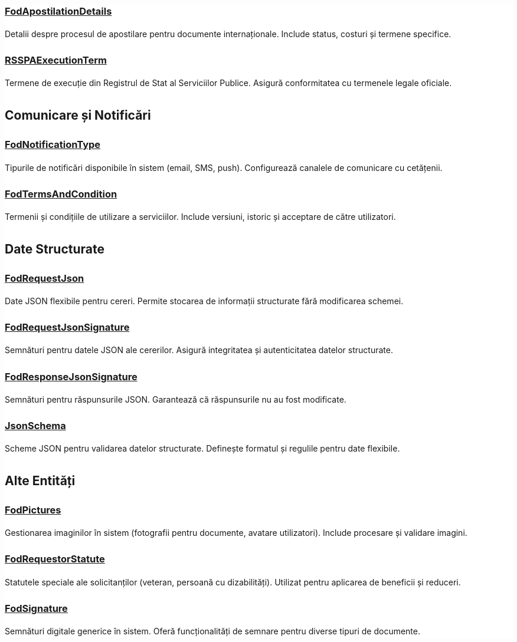 ### [FodApostilationDetails](./FodApostilationDetails.md)
Detalii despre procesul de apostilare pentru documente internaționale. Include status, costuri și termene specifice.

### [RSSPAExecutionTerm](./RSSPAExecutionTerm.md)
Termene de execuție din Registrul de Stat al Serviciilor Publice. Asigură conformitatea cu termenele legale oficiale.

## Comunicare și Notificări

### [FodNotificationType](./FodNotificationType.md)
Tipurile de notificări disponibile în sistem (email, SMS, push). Configurează canalele de comunicare cu cetățenii.

### [FodTermsAndCondition](./FodTermsAndCondition.md)
Termenii și condițiile de utilizare a serviciilor. Include versiuni, istoric și acceptare de către utilizatori.

## Date Structurate

### [FodRequestJson](./FodRequestJson.md)
Date JSON flexibile pentru cereri. Permite stocarea de informații structurate fără modificarea schemei.

### [FodRequestJsonSignature](./FodRequestJsonSignature.md)
Semnături pentru datele JSON ale cererilor. Asigură integritatea și autenticitatea datelor structurate.

### [FodResponseJsonSignature](./FodResponseJsonSignature.md)
Semnături pentru răspunsurile JSON. Garantează că răspunsurile nu au fost modificate.

### [JsonSchema](./JsonSchema.md)
Scheme JSON pentru validarea datelor structurate. Definește formatul și regulile pentru date flexibile.

## Alte Entități

### [FodPictures](./FodPictures.md)
Gestionarea imaginilor în sistem (fotografii pentru documente, avatare utilizatori). Include procesare și validare imagini.

### [FodRequestorStatute](./FodRequestorStatute.md)
Statutele speciale ale solicitanților (veteran, persoană cu dizabilități). Utilizat pentru aplicarea de beneficii și reduceri.

### [FodSignature](./FodSignature.md)
Semnături digitale generice în sistem. Oferă funcționalități de semnare pentru diverse tipuri de documente.
